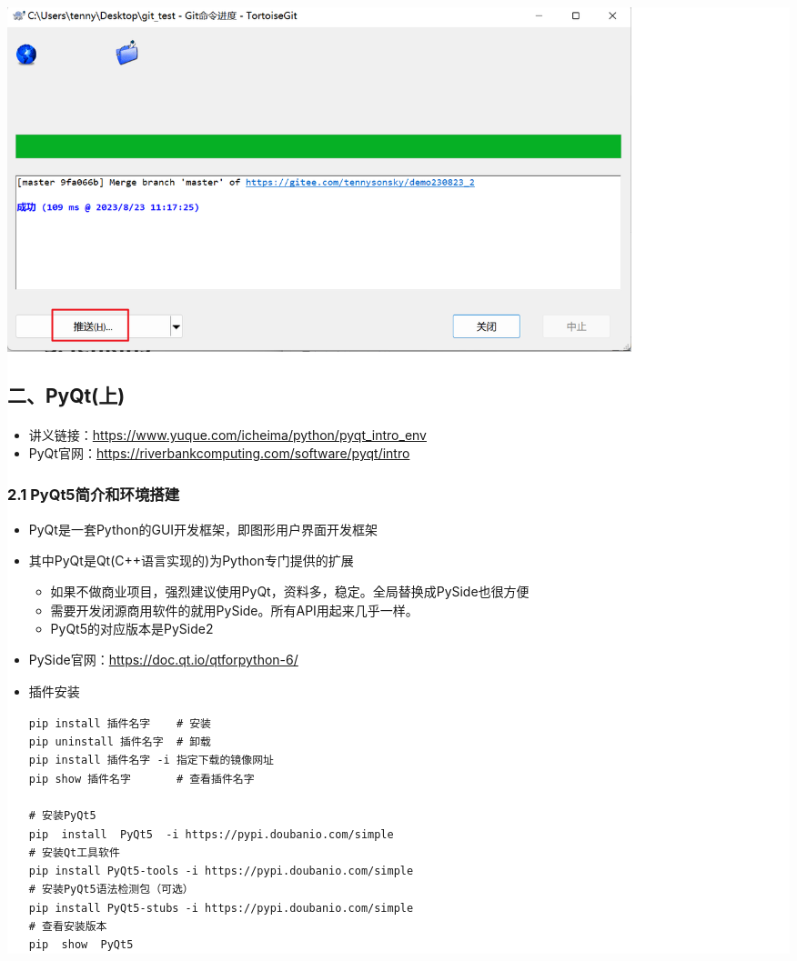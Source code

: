 <img src="Git、PyQt(上).assets/image-20230823111827013.png" alt="image-20230823111827013" style="zoom:67%;" />



## 二、PyQt(上)

- 讲义链接：https://www.yuque.com/icheima/python/pyqt_intro_env
- PyQt官网：https://riverbankcomputing.com/software/pyqt/intro

### 2.1 PyQt5简介和环境搭建

- PyQt是一套Python的GUI开发框架，即图形用户界面开发框架

- 其中PyQt是Qt(C++语言实现的)为Python专门提供的扩展

    - 如果不做商业项目，强烈建议使用PyQt，资料多，稳定。全局替换成PySide也很方便
    - 需要开发闭源商用软件的就用PySide。所有API用起来几乎一样。
    - PyQt5的对应版本是PySide2

- PySide官网：https://doc.qt.io/qtforpython-6/

- 插件安装

    ```shell
    pip install 插件名字	# 安装
    pip uninstall 插件名字	# 卸载
    pip install 插件名字 -i 指定下载的镜像网址
    pip show 插件名字		# 查看插件名字
    
    # 安装PyQt5
    pip  install  PyQt5  -i https://pypi.doubanio.com/simple
    # 安装Qt工具软件
    pip install PyQt5-tools -i https://pypi.doubanio.com/simple
    # 安装PyQt5语法检测包（可选）
    pip install PyQt5-stubs -i https://pypi.doubanio.com/simple
    # 查看安装版本
    pip  show  PyQt5